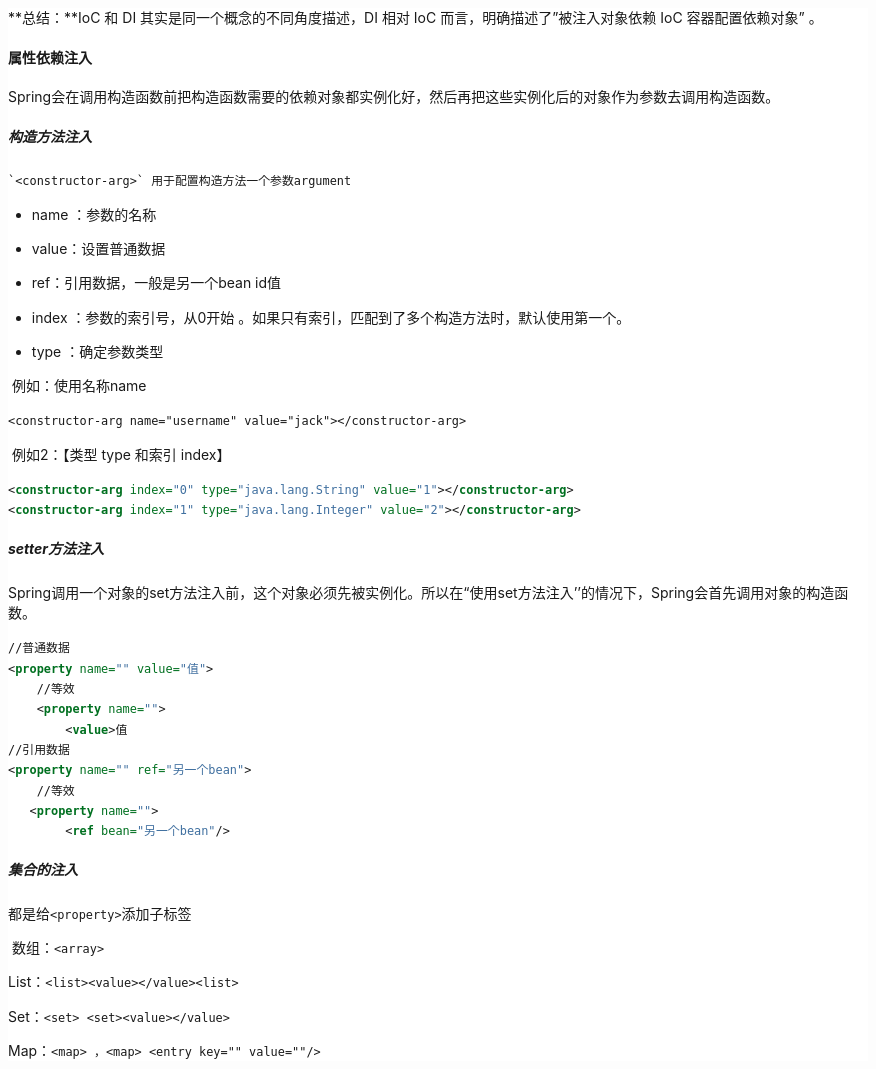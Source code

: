 **总结：**IoC 和 DI 其实是同一个概念的不同角度描述，DI 相对 IoC 而言，明确描述了”被注入对象依赖 IoC 容器配置依赖对象” 。

#### 属性依赖注入

Spring会在调用构造函数前把构造函数需要的依赖对象都实例化好，然后再把这些实例化后的对象作为参数去调用构造函数。

##### 构造方法注入 

 	`<constructor-arg>` 用于配置构造方法一个参数argument

- name ：参数的名称

- value：设置普通数据

- ref：引用数据，一般是另一个bean id值

- index ：参数的索引号，从0开始 。如果只有索引，匹配到了多个构造方法时，默认使用第一个。

- type ：确定参数类型


​    例如：使用名称name

​      `<constructor-arg name="username" value="jack"></constructor-arg>`

​    例如2：【类型 type 和索引 index】

```xml
<constructor-arg index="0" type="java.lang.String" value="1"></constructor-arg>
<constructor-arg index="1" type="java.lang.Integer" value="2"></constructor-arg>
```

##### setter方法注入

Spring调用一个对象的set方法注入前，这个对象必须先被实例化。所以在“使用set方法注入’’的情况下，Spring会首先调用对象的构造函数。

```xml
//普通数据 
<property name="" value="值">
    //等效
    <property name="">
        <value>值
//引用数据
<property name="" ref="另一个bean">
    //等效
   <property name="">
        <ref bean="另一个bean"/>
```

##### 集合的注入

都是给`<property>`添加子标签

​      数组：`<array>`

​      List：`<list><value></value><list>`

​      Set：`<set> <set><value></value>`

​      Map：`<map> ，<map> <entry key="" value=""/>`
